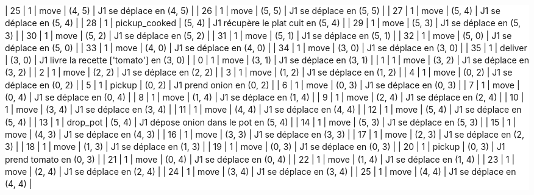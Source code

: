 |  25 | 1      | move         | (4, 5)   | J1 se déplace en (4, 5) |
|  26 | 1      | move         | (5, 5)   | J1 se déplace en (5, 5) |
|  27 | 1      | move         | (5, 4)   | J1 se déplace en (5, 4) |
|  28 | 1      | pickup_cooked | (5, 4)   | J1 récupère le plat cuit en (5, 4) |
|  29 | 1      | move         | (5, 3)   | J1 se déplace en (5, 3) |
|  30 | 1      | move         | (5, 2)   | J1 se déplace en (5, 2) |
|  31 | 1      | move         | (5, 1)   | J1 se déplace en (5, 1) |
|  32 | 1      | move         | (5, 0)   | J1 se déplace en (5, 0) |
|  33 | 1      | move         | (4, 0)   | J1 se déplace en (4, 0) |
|  34 | 1      | move         | (3, 0)   | J1 se déplace en (3, 0) |
|  35 | 1      | deliver      | (3, 0)   | J1 livre la recette ['tomato'] en (3, 0) |
|   0 | 1      | move         | (3, 1)   | J1 se déplace en (3, 1) |
|   1 | 1      | move         | (3, 2)   | J1 se déplace en (3, 2) |
|   2 | 1      | move         | (2, 2)   | J1 se déplace en (2, 2) |
|   3 | 1      | move         | (1, 2)   | J1 se déplace en (1, 2) |
|   4 | 1      | move         | (0, 2)   | J1 se déplace en (0, 2) |
|   5 | 1      | pickup       | (0, 2)   | J1 prend onion en (0, 2) |
|   6 | 1      | move         | (0, 3)   | J1 se déplace en (0, 3) |
|   7 | 1      | move         | (0, 4)   | J1 se déplace en (0, 4) |
|   8 | 1      | move         | (1, 4)   | J1 se déplace en (1, 4) |
|   9 | 1      | move         | (2, 4)   | J1 se déplace en (2, 4) |
|  10 | 1      | move         | (3, 4)   | J1 se déplace en (3, 4) |
|  11 | 1      | move         | (4, 4)   | J1 se déplace en (4, 4) |
|  12 | 1      | move         | (5, 4)   | J1 se déplace en (5, 4) |
|  13 | 1      | drop_pot     | (5, 4)   | J1 dépose onion dans le pot en (5, 4) |
|  14 | 1      | move         | (5, 3)   | J1 se déplace en (5, 3) |
|  15 | 1      | move         | (4, 3)   | J1 se déplace en (4, 3) |
|  16 | 1      | move         | (3, 3)   | J1 se déplace en (3, 3) |
|  17 | 1      | move         | (2, 3)   | J1 se déplace en (2, 3) |
|  18 | 1      | move         | (1, 3)   | J1 se déplace en (1, 3) |
|  19 | 1      | move         | (0, 3)   | J1 se déplace en (0, 3) |
|  20 | 1      | pickup       | (0, 3)   | J1 prend tomato en (0, 3) |
|  21 | 1      | move         | (0, 4)   | J1 se déplace en (0, 4) |
|  22 | 1      | move         | (1, 4)   | J1 se déplace en (1, 4) |
|  23 | 1      | move         | (2, 4)   | J1 se déplace en (2, 4) |
|  24 | 1      | move         | (3, 4)   | J1 se déplace en (3, 4) |
|  25 | 1      | move         | (4, 4)   | J1 se déplace en (4, 4) |
